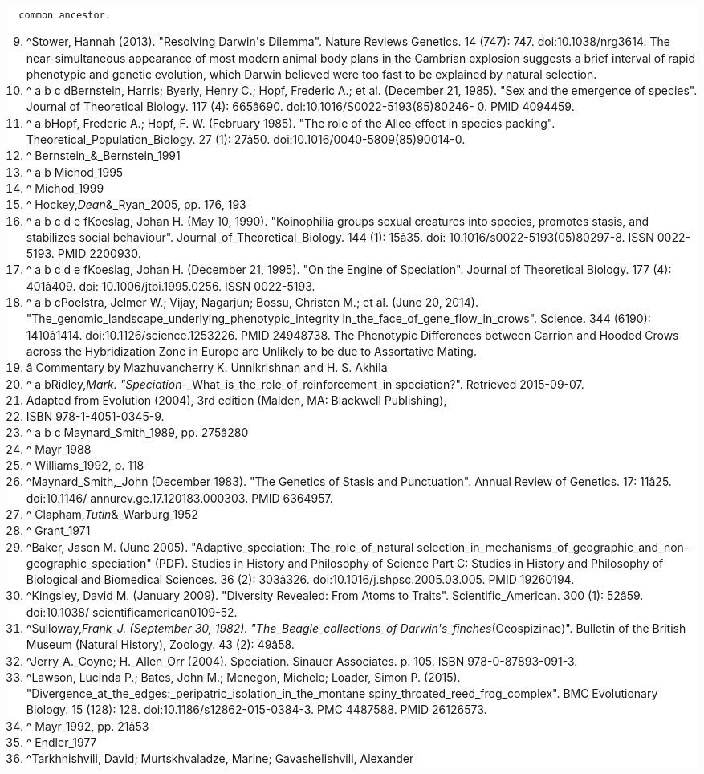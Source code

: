       common ancestor.
   9. ^Stower, Hannah (2013). "Resolving Darwin's Dilemma". Nature Reviews
      Genetics. 14 (747): 747. doi:10.1038/nrg3614. The near-simultaneous
      appearance of most modern animal body plans in the Cambrian explosion
      suggests a brief interval of rapid phenotypic and genetic evolution,
      which Darwin believed were too fast to be explained by natural selection.
  10. ^ a b c dBernstein, Harris; Byerly, Henry C.; Hopf, Frederic A.; et al.
      (December 21, 1985). "Sex and the emergence of species". Journal of
      Theoretical Biology. 117 (4): 665â690. doi:10.1016/S0022-5193(85)80246-
      0. PMID 4094459.
  11. ^ a bHopf, Frederic A.; Hopf, F. W. (February 1985). "The role of the
      Allee effect in species packing". Theoretical_Population_Biology. 27 (1):
      27â50. doi:10.1016/0040-5809(85)90014-0.
  12. ^ Bernstein_&_Bernstein_1991
  13. ^ a b Michod_1995
  14. ^ Michod_1999
  15. ^ Hockey,_Dean_&_Ryan_2005, pp. 176, 193
  16. ^ a b c d e fKoeslag, Johan H. (May 10, 1990). "Koinophilia groups sexual
      creatures into species, promotes stasis, and stabilizes social
      behaviour". Journal_of_Theoretical_Biology. 144 (1): 15â35. doi:
      10.1016/s0022-5193(05)80297-8. ISSN 0022-5193. PMID 2200930.
  17. ^ a b c d e fKoeslag, Johan H. (December 21, 1995). "On the Engine of
      Speciation". Journal of Theoretical Biology. 177 (4): 401â409. doi:
      10.1006/jtbi.1995.0256. ISSN 0022-5193.
  18. ^ a b cPoelstra, Jelmer W.; Vijay, Nagarjun; Bossu, Christen M.; et al.
      (June 20, 2014). "The_genomic_landscape_underlying_phenotypic_integrity
      in_the_face_of_gene_flow_in_crows". Science. 344 (6190): 1410â1414.
      doi:10.1126/science.1253226. PMID 24948738. The Phenotypic Differences
      between Carrion and Hooded Crows across the Hybridization Zone in Europe
      are Unlikely to be due to Assortative Mating.
  19.  â Commentary by Mazhuvancherry K. Unnikrishnan and H. S. Akhila
  20. ^ a bRidley,_Mark. "Speciation_-_What_is_the_role_of_reinforcement_in
      speciation?". Retrieved 2015-09-07.
  21.  Adapted from Evolution (2004), 3rd edition (Malden, MA: Blackwell
      Publishing),
  22. ISBN 978-1-4051-0345-9.
  23. ^ a b c Maynard_Smith_1989, pp. 275â280
  24. ^ Mayr_1988
  25. ^ Williams_1992, p. 118
  26. ^Maynard_Smith,_John (December 1983). "The Genetics of Stasis and
      Punctuation". Annual Review of Genetics. 17: 11â25. doi:10.1146/
      annurev.ge.17.120183.000303. PMID 6364957.
  27. ^ Clapham,_Tutin_&_Warburg_1952
  28. ^ Grant_1971
  29. ^Baker, Jason M. (June 2005). "Adaptive_speciation:_The_role_of_natural
      selection_in_mechanisms_of_geographic_and_non-geographic_speciation"
      (PDF). Studies in History and Philosophy of Science Part C: Studies in
      History and Philosophy of Biological and Biomedical Sciences. 36 (2):
      303â326. doi:10.1016/j.shpsc.2005.03.005. PMID 19260194.
  30. ^Kingsley, David M. (January 2009). "Diversity Revealed: From Atoms to
      Traits". Scientific_American. 300 (1): 52â59. doi:10.1038/
      scientificamerican0109-52.
  31. ^Sulloway,_Frank_J. (September 30, 1982). "The_Beagle_collections_of
      Darwin's_finches_(Geospizinae)". Bulletin of the British Museum (Natural
      History), Zoology. 43 (2): 49â58.
  32. ^Jerry_A._Coyne; H._Allen_Orr (2004). Speciation. Sinauer Associates.
      p. 105. ISBN 978-0-87893-091-3.
  33. ^Lawson, Lucinda P.; Bates, John M.; Menegon, Michele; Loader, Simon P.
      (2015). "Divergence_at_the_edges:_peripatric_isolation_in_the_montane
      spiny_throated_reed_frog_complex". BMC Evolutionary Biology. 15 (128):
      128. doi:10.1186/s12862-015-0384-3. PMC 4487588. PMID 26126573.
  34. ^ Mayr_1992, pp. 21â53
  35. ^ Endler_1977
  36. ^Tarkhnishvili, David; Murtskhvaladze, Marine; Gavashelishvili, Alexander